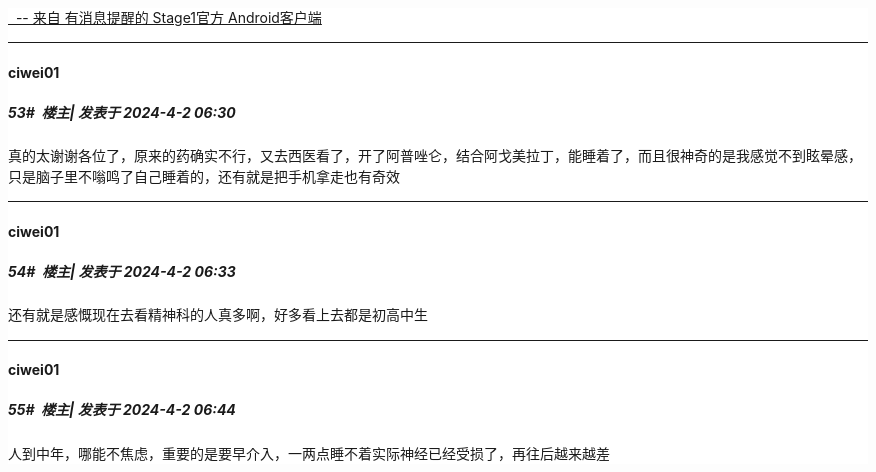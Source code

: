[  -- 来自 有消息提醒的 Stage1官方 Android客户端](https://www.coolapk.com/apk/140634)


*****

####  ciwei01  
##### 53#         楼主| 发表于 2024-4-2 06:30

真的太谢谢各位了，原来的药确实不行，又去西医看了，开了阿普唑仑，结合阿戈美拉丁，能睡着了，而且很神奇的是我感觉不到眩晕感，只是脑子里不嗡鸣了自己睡着的，还有就是把手机拿走也有奇效

*****

####  ciwei01  
##### 54#         楼主| 发表于 2024-4-2 06:33

还有就是感慨现在去看精神科的人真多啊，好多看上去都是初高中生


*****

####  ciwei01  
##### 55#         楼主| 发表于 2024-4-2 06:44

人到中年，哪能不焦虑，重要的是要早介入，一两点睡不着实际神经已经受损了，再往后越来越差

